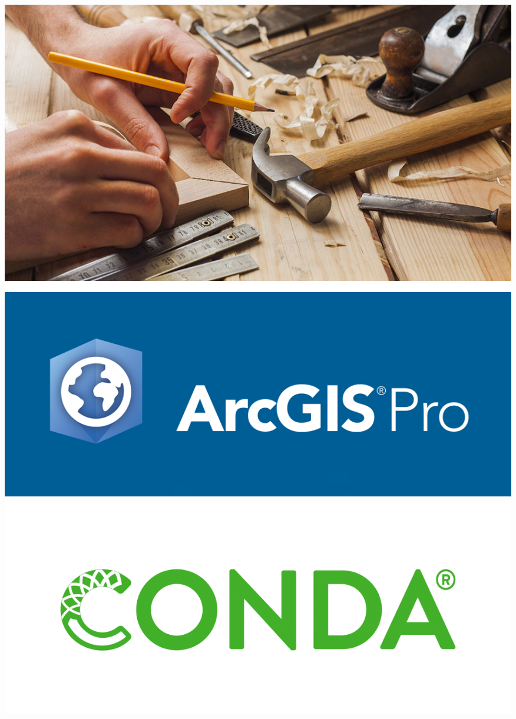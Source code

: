 ![](img/AGI_HS19_06_Coding_in_GIS_II37.jpg)

![](img/AGI_HS19_06_Coding_in_GIS_II38.png)

![](img/AGI_HS19_06_Coding_in_GIS_II39.png)